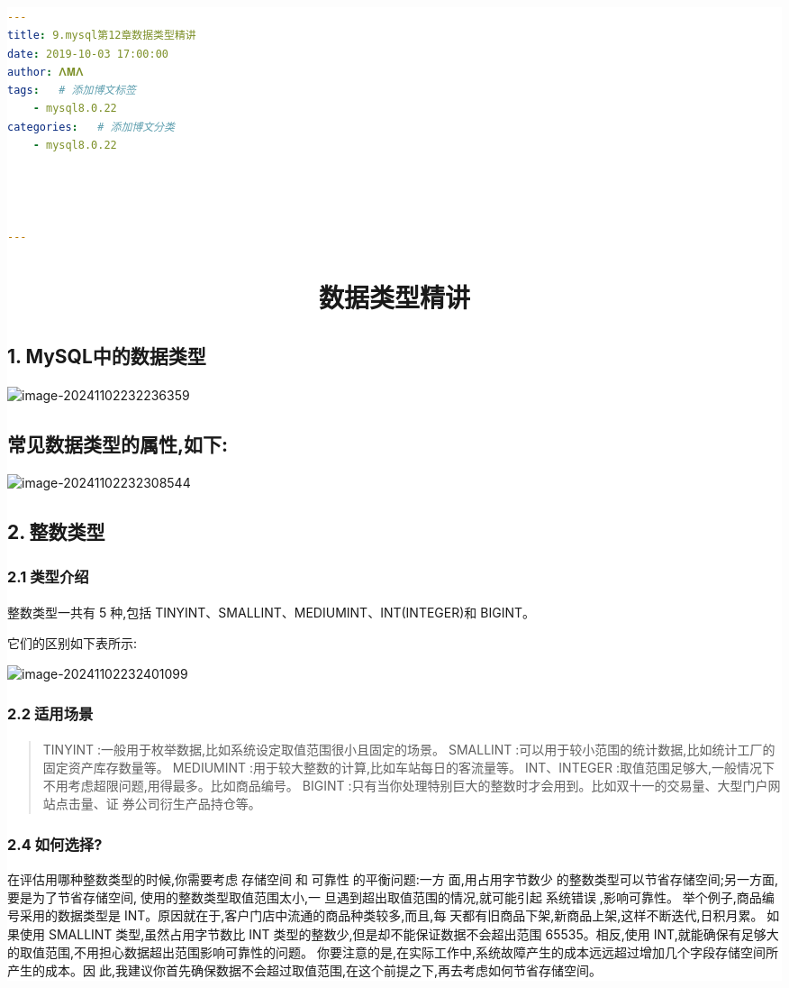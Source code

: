 ```yaml
---
title: 9.mysql第12章数据类型精讲
date: 2019-10-03 17:00:00
author: 𝚲𝚳𝚲
tags:   # 添加博文标签
	- mysql8.0.22
categories:   # 添加博文分类
	- mysql8.0.22




---
```


<h1><center>数据类型精讲</center></h1>

## 1. MySQL中的数据类型

![image-20241102232236359](https://raw.githubusercontent.com/protonlml/blogimages/master/imgs/202411022322751.png)

## 常见数据类型的属性,如下: 

![image-20241102232308544](https://raw.githubusercontent.com/protonlml/blogimages/master/imgs/202411022323536.png)



## 2. 整数类型

### 2.1 类型介绍

整数类型一共有 5 种,包括 TINYINT、SMALLINT、MEDIUMINT、INT(INTEGER)和 BIGINT。

它们的区别如下表所示:

![image-20241102232401099](https://raw.githubusercontent.com/protonlml/blogimages/master/imgs/202411022324114.png)

### 2.2 适用场景

 >TINYINT :一般用于枚举数据,比如系统设定取值范围很小且固定的场景。
 >SMALLINT :可以用于较小范围的统计数据,比如统计工厂的固定资产库存数量等。
 >MEDIUMINT :用于较大整数的计算,比如车站每日的客流量等。
 >INT、INTEGER :取值范围足够大,一般情况下不用考虑超限问题,用得最多。比如商品编号。
 >BIGINT :只有当你处理特别巨大的整数时才会用到。比如双十一的交易量、大型门户网站点击量、证
 >券公司衍生产品持仓等。

### 2.4 如何选择?

在评估用哪种整数类型的时候,你需要考虑 存储空间 和 可靠性 的平衡问题:一方 面,用占用字节数少
的整数类型可以节省存储空间;另一方面,要是为了节省存储空间, 使用的整数类型取值范围太小,一
旦遇到超出取值范围的情况,就可能引起 系统错误 ,影响可靠性。
举个例子,商品编号采用的数据类型是 INT。原因就在于,客户门店中流通的商品种类较多,而且,每
天都有旧商品下架,新商品上架,这样不断迭代,日积月累。
如果使用 SMALLINT 类型,虽然占用字节数比 INT 类型的整数少,但是却不能保证数据不会超出范围
65535。相反,使用 INT,就能确保有足够大的取值范围,不用担心数据超出范围影响可靠性的问题。
你要注意的是,在实际工作中,系统故障产生的成本远远超过增加几个字段存储空间所产生的成本。因
此,我建议你首先确保数据不会超过取值范围,在这个前提之下,再去考虑如何节省存储空间。 
